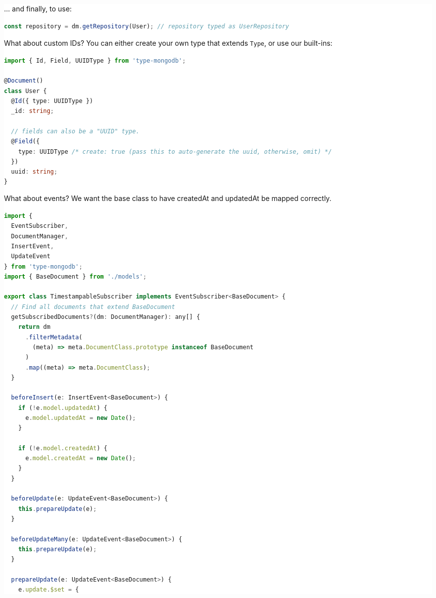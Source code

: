 ... and finally, to use:

```typescript
const repository = dm.getRepository(User); // repository typed as UserRepository
```

What about custom IDs? You can either create your own type that extends `Type`, or use our built-ins:

```typescript
import { Id, Field, UUIDType } from 'type-mongodb';

@Document()
class User {
  @Id({ type: UUIDType })
  _id: string;

  // fields can also be a "UUID" type.
  @Field({
    type: UUIDType /* create: true (pass this to auto-generate the uuid, otherwise, omit) */
  })
  uuid: string;
}
```

What about events? We want the base class to have createdAt and updatedAt be mapped
correctly.

```typescript
import {
  EventSubscriber,
  DocumentManager,
  InsertEvent,
  UpdateEvent
} from 'type-mongodb';
import { BaseDocument } from './models';

export class TimestampableSubscriber implements EventSubscriber<BaseDocument> {
  // Find all documents that extend BaseDocument
  getSubscribedDocuments?(dm: DocumentManager): any[] {
    return dm
      .filterMetadata(
        (meta) => meta.DocumentClass.prototype instanceof BaseDocument
      )
      .map((meta) => meta.DocumentClass);
  }

  beforeInsert(e: InsertEvent<BaseDocument>) {
    if (!e.model.updatedAt) {
      e.model.updatedAt = new Date();
    }

    if (!e.model.createdAt) {
      e.model.createdAt = new Date();
    }
  }

  beforeUpdate(e: UpdateEvent<BaseDocument>) {
    this.prepareUpdate(e);
  }

  beforeUpdateMany(e: UpdateEvent<BaseDocument>) {
    this.prepareUpdate(e);
  }

  prepareUpdate(e: UpdateEvent<BaseDocument>) {
    e.update.$set = {
```
